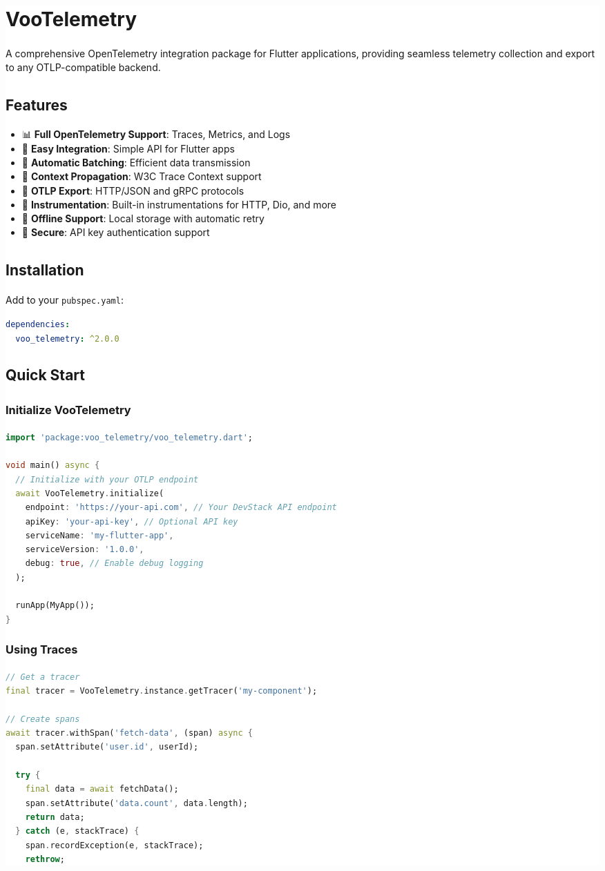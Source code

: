 # VooTelemetry

A comprehensive OpenTelemetry integration package for Flutter applications, providing seamless telemetry collection and export to any OTLP-compatible backend.

## Features

- 📊 **Full OpenTelemetry Support**: Traces, Metrics, and Logs
- 🚀 **Easy Integration**: Simple API for Flutter apps
- 🔄 **Automatic Batching**: Efficient data transmission
- 🎯 **Context Propagation**: W3C Trace Context support
- 📡 **OTLP Export**: HTTP/JSON and gRPC protocols
- 🔧 **Instrumentation**: Built-in instrumentations for HTTP, Dio, and more
- 💾 **Offline Support**: Local storage with automatic retry
- 🔐 **Secure**: API key authentication support

## Installation

Add to your `pubspec.yaml`:

```yaml
dependencies:
  voo_telemetry: ^2.0.0
```

## Quick Start

### Initialize VooTelemetry

```dart
import 'package:voo_telemetry/voo_telemetry.dart';

void main() async {
  // Initialize with your OTLP endpoint
  await VooTelemetry.initialize(
    endpoint: 'https://your-api.com', // Your DevStack API endpoint
    apiKey: 'your-api-key', // Optional API key
    serviceName: 'my-flutter-app',
    serviceVersion: '1.0.0',
    debug: true, // Enable debug logging
  );
  
  runApp(MyApp());
}
```

### Using Traces

```dart
// Get a tracer
final tracer = VooTelemetry.instance.getTracer('my-component');

// Create spans
await tracer.withSpan('fetch-data', (span) async {
  span.setAttribute('user.id', userId);
  
  try {
    final data = await fetchData();
    span.setAttribute('data.count', data.length);
    return data;
  } catch (e, stackTrace) {
    span.recordException(e, stackTrace);
    rethrow;
```